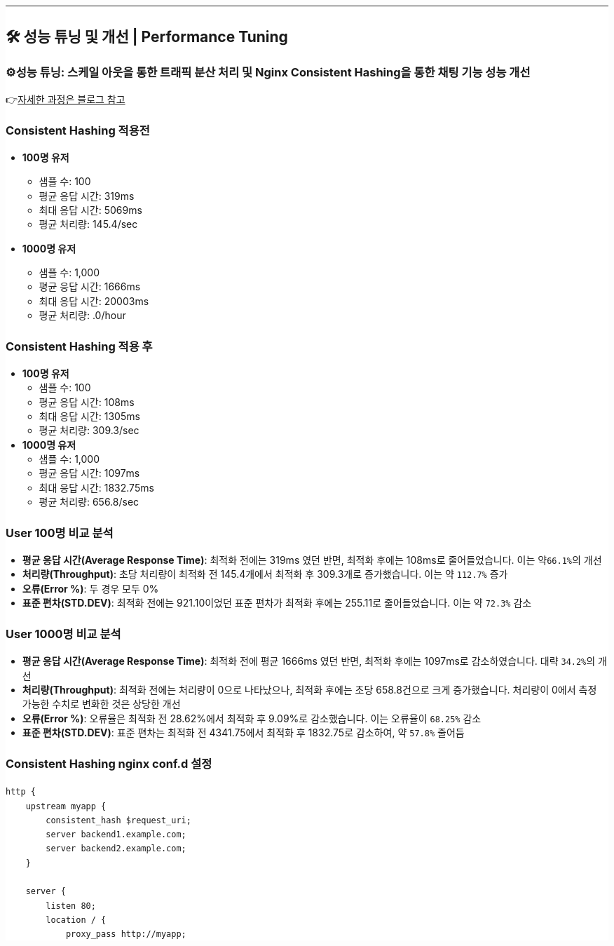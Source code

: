 
-------

## 🛠 성능 튜닝 및 개선 | Performance Tuning
### ⚙️성능 튜닝: 스케일 아웃을 통한 트래픽 분산 처리 및 Nginx Consistent Hashing을 통한 채팅 기능 성능 개선
👉[자세한 과정은 블로그 참고](https://velog.io/@mw310/Nginx-%EB%A1%9C%EB%93%9C%EB%B0%B8%EB%9F%B0%EC%8B%B1-%EC%A0%81%EC%9A%A9%EC%9D%84-%ED%86%B5%ED%95%9C-%EC%B1%84%ED%8C%85-%EC%84%9C%EB%B9%84%EC%8A%A4-%EA%B0%9C%EC%84%A0-Consistent-Hashing)   
### Consistent Hashing 적용전
- **100명 유저**
  - 샘플 수: 100
  - 평균 응답 시간: 319ms
  - 최대 응답 시간: 5069ms
  - 평균 처리량: 145.4/sec
    
- **1000명 유저**
  - 샘플 수: 1,000
  - 평균 응답 시간: 1666ms
  - 최대 응답 시간: 20003ms
  - 평균 처리량: .0/hour
    
### Consistent Hashing 적용 후
- **100명 유저**
  - 샘플 수: 100
  - 평균 응답 시간: 108ms
  - 최대 응답 시간: 1305ms
  - 평균 처리량: 309.3/sec
- **1000명 유저**
  - 샘플 수: 1,000
  - 평균 응답 시간: 1097ms
  - 최대 응답 시간: 1832.75ms
  - 평균 처리량: 656.8/sec
### User 100명 비교 분석

- **평균 응답 시간(Average Response Time)**: 최적화 전에는 319ms 였던 반면, 최적화 후에는 108ms로 줄어들었습니다. 이는 약`66.1%`의 개선
- **처리량(Throughput)**: 초당 처리량이 최적화 전 145.4개에서 최적화 후 309.3개로 증가했습니다. 이는 약 `112.7%` 증가
- **오류(Error %)**: 두 경우 모두 0%
- **표준 편차(STD.DEV)**: 최적화 전에는 921.10이었던 표준 편차가 최적화 후에는 255.11로 줄어들었습니다. 이는 약 `72.3%` 감소

### User 1000명 비교 분석

- **평균 응답 시간(Average Response Time)**: 최적화 전에 평균 1666ms 였던 반면, 최적화 후에는 1097ms로 감소하였습니다. 대략 `34.2%`의 개선
- **처리량(Throughput)**: 최적화 전에는 처리량이 0으로 나타났으나, 최적화 후에는 초당 658.8건으로 크게 증가했습니다. 처리량이 0에서 측정 가능한 수치로 변화한 것은 상당한 개선
- **오류(Error %)**:  오류율은 최적화 전 28.62%에서 최적화 후 9.09%로 감소했습니다. 이는 오류율이 `68.25%` 감소
- **표준 편차(STD.DEV)**: 표준 편차는 최적화 전 4341.75에서 최적화 후 1832.75로 감소하여, 약 `57.8%` 줄어듬

### Consistent Hashing nginx conf.d 설정
```nginx
http {
    upstream myapp {
        consistent_hash $request_uri;
        server backend1.example.com;
        server backend2.example.com;
    }

    server {
        listen 80;
        location / {
            proxy_pass http://myapp;
```